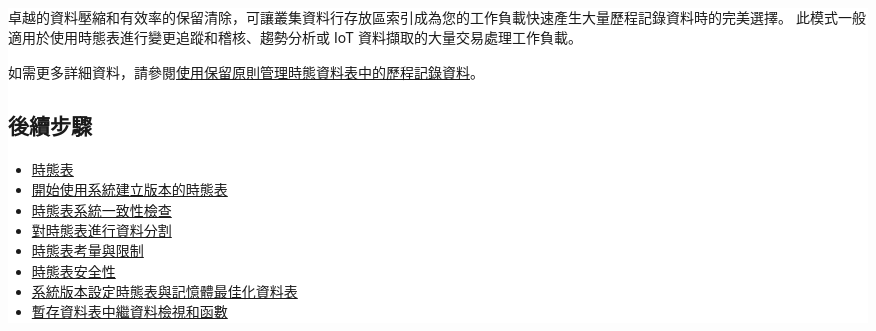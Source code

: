 卓越的資料壓縮和有效率的保留清除，可讓叢集資料行存放區索引成為您的工作負載快速產生大量歷程記錄資料時的完美選擇。 此模式一般適用於使用時態表進行變更追蹤和稽核、趨勢分析或 IoT 資料擷取的大量交易處理工作負載。

如需更多詳細資料，請參閱[使用保留原則管理時態資料表中的歷程記錄資料](/azure/sql-database/sql-database-temporal-tables-retention-policy)。

## <a name="next-steps"></a>後續步驟

- [時態表](../../relational-databases/tables/temporal-tables.md)
- [開始使用系統建立版本的時態表](../../relational-databases/tables/getting-started-with-system-versioned-temporal-tables.md)
- [時態表系統一致性檢查](../../relational-databases/tables/temporal-table-system-consistency-checks.md)
- [對時態表進行資料分割](../../relational-databases/tables/partitioning-with-temporal-tables.md)
- [時態表考量與限制](../../relational-databases/tables/temporal-table-considerations-and-limitations.md)
- [時態表安全性](../../relational-databases/tables/temporal-table-security.md)
- [系統版本設定時態表與記憶體最佳化資料表](../../relational-databases/tables/system-versioned-temporal-tables-with-memory-optimized-tables.md)
- [暫存資料表中繼資料檢視和函數](../../relational-databases/tables/temporal-table-metadata-views-and-functions.md)